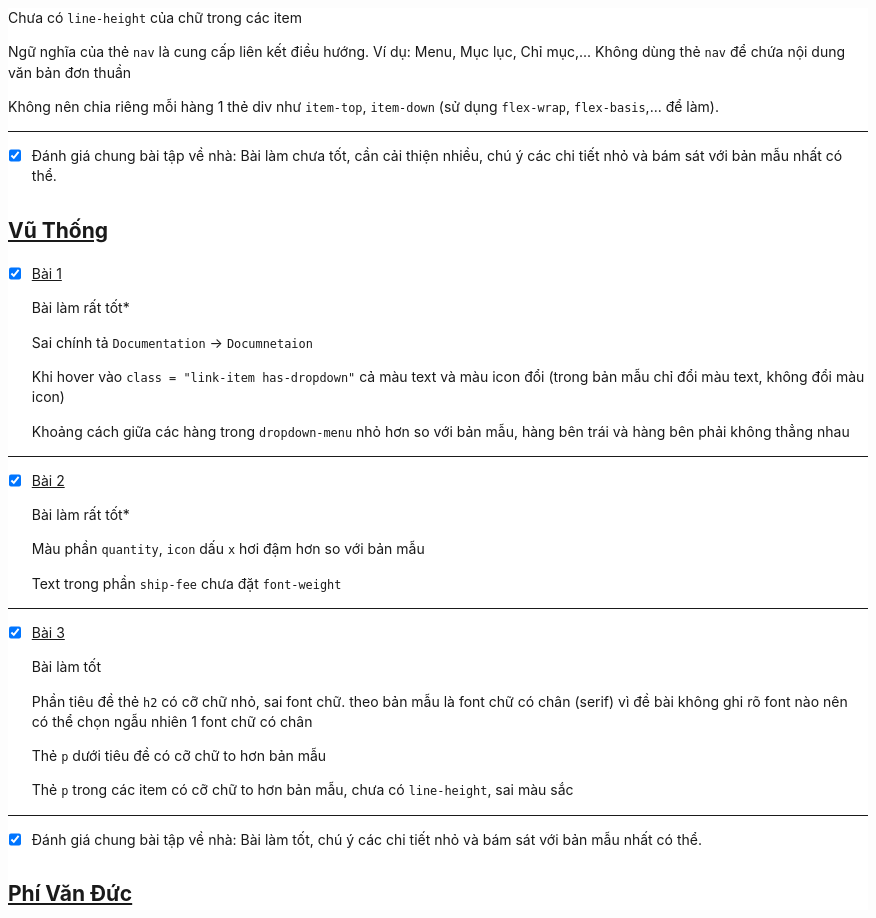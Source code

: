   Chưa có `line-height` của chữ trong các item

  Ngữ nghĩa của thẻ `nav` là cung cấp liên kết điều hướng. Ví dụ: Menu, Mục lục, Chỉ mục,... Không dùng thẻ `nav` để chứa nội dung văn bản đơn thuần

  Không nên chia riêng mỗi hàng 1 thẻ div như `item-top`, `item-down` (sử dụng `flex-wrap`, `flex-basis`,... để làm).

---

- [x] Đánh giá chung bài tập về nhà: Bài làm chưa tốt, cần cải thiện nhiều, chú ý các chi tiết nhỏ và bám sát với bản mẫu nhất có thể.

## [Vũ Thống](https://github.com/pencilbsp/f8_offline/tree/main/BTVN/btvn_buoi_08)

- [x] [Bài 1](https://github.com/pencilbsp/f8_offline/tree/main/BTVN/btvn_buoi_08)

  Bài làm rất tốt\*

  Sai chính tả `Documentation` -> `Documnetaion`

  Khi hover vào `class = "link-item has-dropdown"` cả màu text và màu icon đổi (trong bản mẫu chỉ đổi màu text, không đổi màu icon)

  Khoảng cách giữa các hàng trong `dropdown-menu` nhỏ hơn so với bản mẫu, hàng bên trái và hàng bên phải không thẳng nhau

---

- [x] [Bài 2](https://github.com/pencilbsp/f8_offline/tree/main/BTVN/btvn_buoi_08)

  Bài làm rất tốt\*

  Màu phần `quantity`, `icon` dấu `x` hơi đậm hơn so với bản mẫu

  Text trong phần `ship-fee` chưa đặt `font-weight`

---

- [x] [Bài 3](https://github.com/pencilbsp/f8_offline/tree/main/BTVN/btvn_buoi_08)

  Bài làm tốt

  Phần tiêu đề thẻ `h2` có cỡ chữ nhỏ, sai font chữ. theo bản mẫu là font chữ có chân (serif) vì đề bài không ghi rõ font nào nên có thể chọn ngẫu nhiên 1 font chữ có chân

  Thẻ `p` dưới tiêu đề có cỡ chữ to hơn bản mẫu

  Thẻ `p` trong các item có cỡ chữ to hơn bản mẫu, chưa có `line-height`, sai màu sắc

---

- [x] Đánh giá chung bài tập về nhà: Bài làm tốt, chú ý các chi tiết nhỏ và bám sát với bản mẫu nhất có thể.

## [Phí Văn Đức](https://github.com/PhiVanDuc/Offline-F8-K3/tree/main/Day-8)
